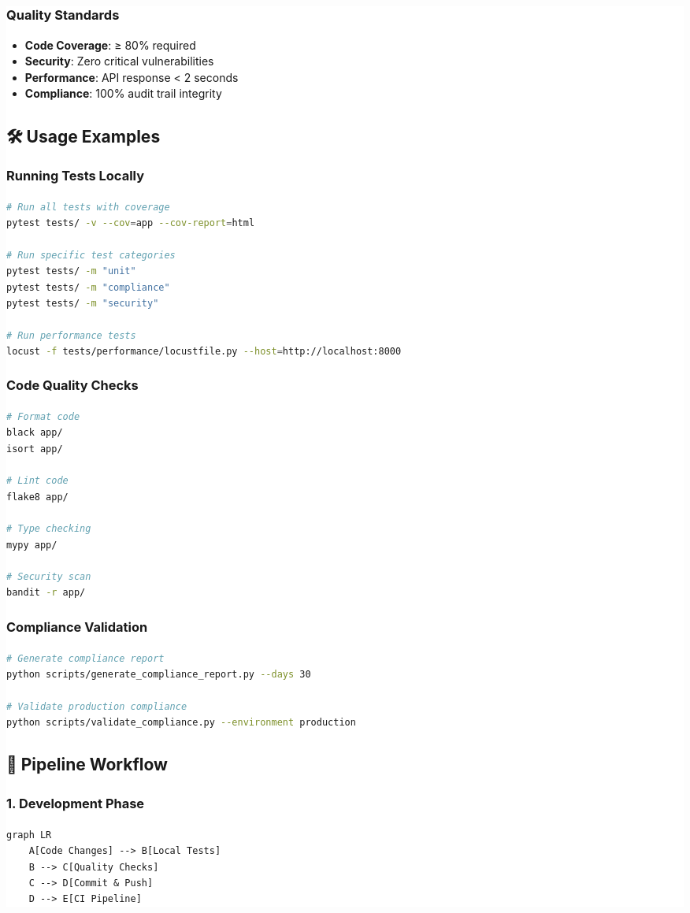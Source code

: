 ### **Quality Standards**
- **Code Coverage**: ≥ 80% required
- **Security**: Zero critical vulnerabilities
- **Performance**: API response < 2 seconds
- **Compliance**: 100% audit trail integrity

## 🛠 **Usage Examples**

### **Running Tests Locally**
```bash
# Run all tests with coverage
pytest tests/ -v --cov=app --cov-report=html

# Run specific test categories
pytest tests/ -m "unit"
pytest tests/ -m "compliance"
pytest tests/ -m "security"

# Run performance tests
locust -f tests/performance/locustfile.py --host=http://localhost:8000
```

### **Code Quality Checks**
```bash
# Format code
black app/
isort app/

# Lint code
flake8 app/

# Type checking
mypy app/

# Security scan
bandit -r app/
```

### **Compliance Validation**
```bash
# Generate compliance report
python scripts/generate_compliance_report.py --days 30

# Validate production compliance
python scripts/validate_compliance.py --environment production
```

## 🎯 **Pipeline Workflow**

### **1. Development Phase**
```mermaid
graph LR
    A[Code Changes] --> B[Local Tests]
    B --> C[Quality Checks]
    C --> D[Commit & Push]
    D --> E[CI Pipeline]
```

